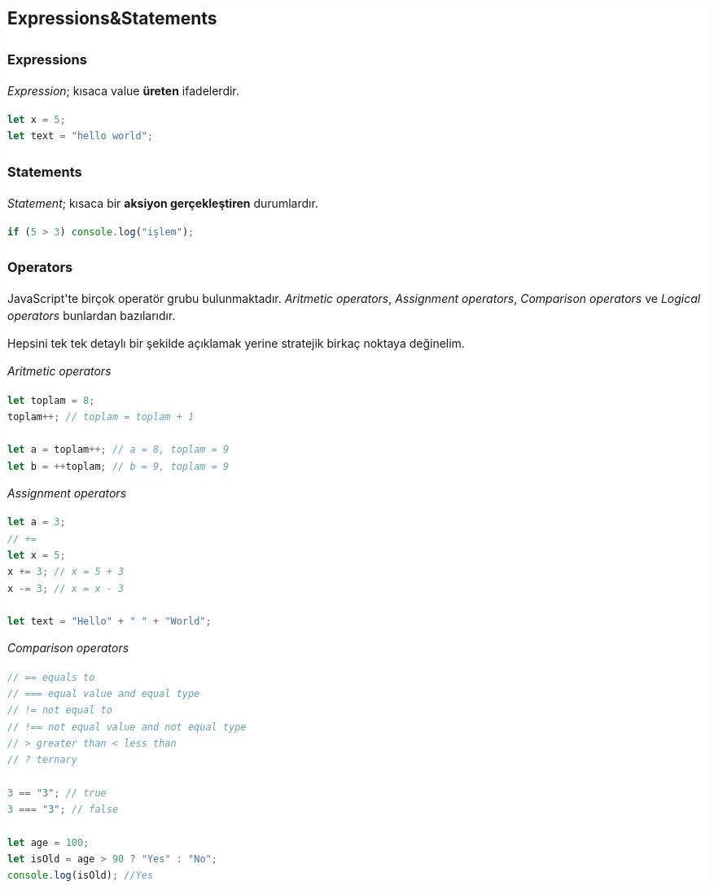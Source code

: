 
## Expressions&Statements

### **Expressions**

_Expression_; kısaca value **üreten** ifadelerdir.

```js
let x = 5;
let text = "hello world";
```

### **Statements**

_Statement_; kısaca bir **aksiyon gerçekleştiren** durumlardır.

```js
if (5 > 3) console.log("işlem");
```

### **Operators**

JavaScript'te birçok operatör grubu bulunmaktadır. _Aritmetic operators_, _Assignment operators_, _Comparison operators_ ve _Logical operators_ bunlardan bazılarıdır.

Hepsini tek tek detaylı bir şekilde açıklamak yerine stratejik birkaç noktaya değinelim.

_Aritmetic operators_

```js
let toplam = 8;
toplam++; // toplam = toplam + 1

let a = toplam++; // a = 8, toplam = 9
let b = ++toplam; // b = 9, toplam = 9
```

_Assignment operators_

```js
let a = 3;
// +=
let x = 5;
x += 3; // x = 5 + 3
x -= 3; // x = x - 3

let text = "Hello" + " " + "World";
```

_Comparison operators_

```js
// == equals to
// === equal value and equal type
// != not equal to
// !== not equal value and not equal type
// > greater than < less than
// ? ternary

3 == "3"; // true
3 === "3"; // false

let age = 100;
let isOld = age > 90 ? "Yes" : "No";
console.log(isOld); //Yes
```
